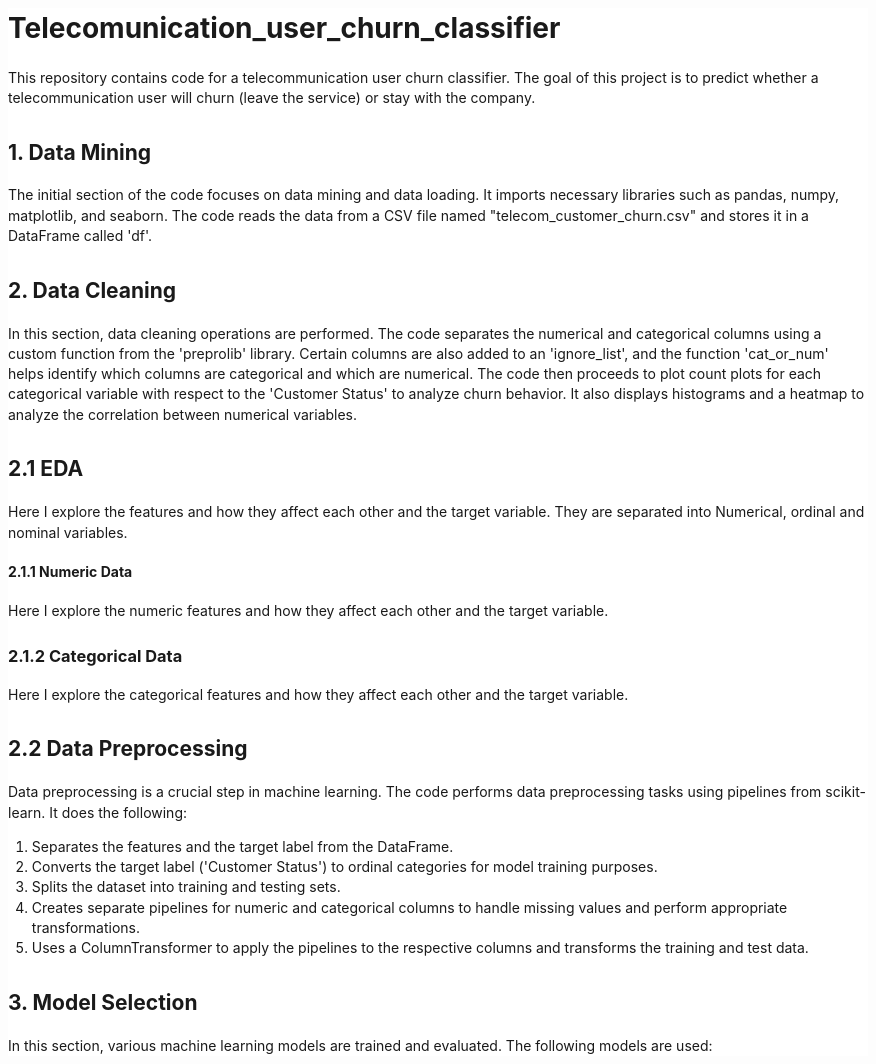 # Telecomunication_user_churn_classifier

This repository contains code for a telecommunication user churn classifier. The goal of this project is to predict whether a telecommunication user will churn (leave the service) or stay with the company.

## 1. Data Mining

The initial section of the code focuses on data mining and data loading. It imports necessary libraries such as pandas, numpy, matplotlib, and seaborn. The code reads the data from a CSV file named "telecom_customer_churn.csv" and stores it in a DataFrame called 'df'.

## 2. Data Cleaning

In this section, data cleaning operations are performed. The code separates the numerical and categorical columns using a custom function from the 'preprolib' library. Certain columns are also added to an 'ignore_list', and the function 'cat_or_num' helps identify which columns are categorical and which are numerical. The code then proceeds to plot count plots for each categorical variable with respect to the 'Customer Status' to analyze churn behavior. It also displays histograms and a heatmap to analyze the correlation between numerical variables.

## 2.1 EDA
Here I explore the features and how they affect each other and the target variable. They are separated into Numerical, ordinal and nominal variables.
#### 2.1.1 Numeric Data
Here I explore the numeric features and how they affect each other and the target variable.

### 2.1.2 Categorical Data
Here I explore the categorical features and how they affect each other and the target variable.


## 2.2 Data Preprocessing

Data preprocessing is a crucial step in machine learning. The code performs data preprocessing tasks using pipelines from scikit-learn. It does the following:

1. Separates the features and the target label from the DataFrame.
2. Converts the target label ('Customer Status') to ordinal categories for model training purposes.
3. Splits the dataset into training and testing sets.
4. Creates separate pipelines for numeric and categorical columns to handle missing values and perform appropriate transformations.
5. Uses a ColumnTransformer to apply the pipelines to the respective columns and transforms the training and test data.

## 3. Model Selection

In this section, various machine learning models are trained and evaluated. The following models are used:
